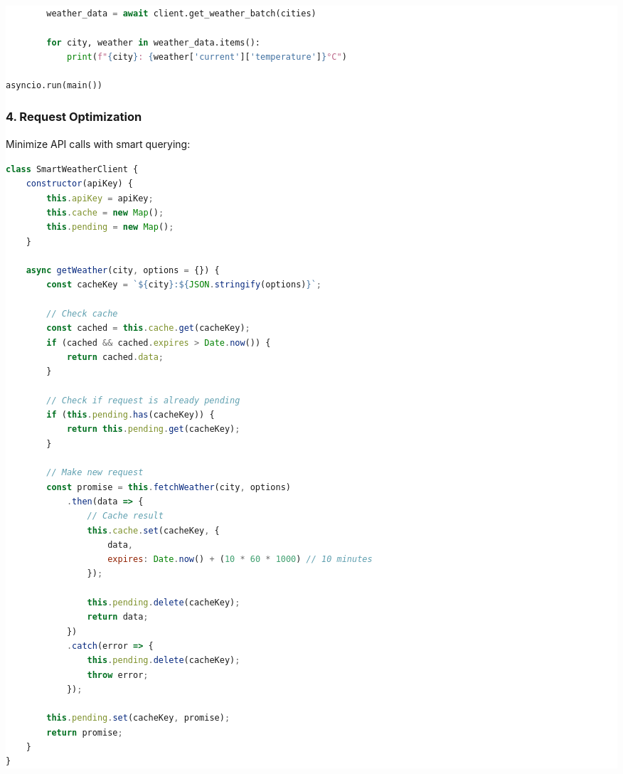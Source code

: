 ```python
        weather_data = await client.get_weather_batch(cities)
        
        for city, weather in weather_data.items():
            print(f"{city}: {weather['current']['temperature']}°C")

asyncio.run(main())
```

### 4. Request Optimization

Minimize API calls with smart querying:

```javascript
class SmartWeatherClient {
    constructor(apiKey) {
        this.apiKey = apiKey;
        this.cache = new Map();
        this.pending = new Map();
    }
    
    async getWeather(city, options = {}) {
        const cacheKey = `${city}:${JSON.stringify(options)}`;
        
        // Check cache
        const cached = this.cache.get(cacheKey);
        if (cached && cached.expires > Date.now()) {
            return cached.data;
        }
        
        // Check if request is already pending
        if (this.pending.has(cacheKey)) {
            return this.pending.get(cacheKey);
        }
        
        // Make new request
        const promise = this.fetchWeather(city, options)
            .then(data => {
                // Cache result
                this.cache.set(cacheKey, {
                    data,
                    expires: Date.now() + (10 * 60 * 1000) // 10 minutes
                });
                
                this.pending.delete(cacheKey);
                return data;
            })
            .catch(error => {
                this.pending.delete(cacheKey);
                throw error;
            });
        
        this.pending.set(cacheKey, promise);
        return promise;
    }
}
```
